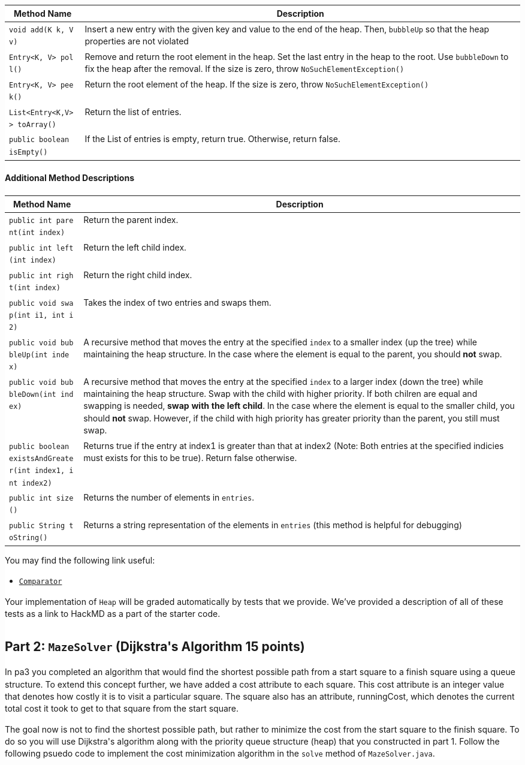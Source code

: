 | Method Name | Description |
|-------------|----------------------|
|`void add(K k, V v)`| Insert a new entry with the given key and value to the end of the heap. Then, `bubbleUp` so that the heap properties are not violated |
|`Entry<K, V> poll()`| Remove and return the root element in the heap. Set the last entry in the heap to the root. Use `bubbleDown` to fix the heap after the removal. If the size is zero, throw `NoSuchElementException()`|
|`Entry<K, V> peek()`| Return the root element of the heap. If the size is zero, throw `NoSuchElementException()`  |
|`List<Entry<K,V>> toArray()`| Return the list of entries. |
|`public boolean isEmpty()`| If the List of entries is empty, return true. Otherwise, return false. |



#### Additional Method Descriptions

| Method Name | Description |
|-------------|----------------------|
|`public int parent(int index)`| Return the parent index. |
|`public int left(int index)`| Return the left child index. |
|`public int right(int index)`| Return the right child index. |
|`public void swap(int i1, int i2)`| Takes the index of two entries and swaps them. |
|`public void bubbleUp(int index)`| A recursive method that moves the entry at the specified `index` to a smaller index (up the tree) while maintaining the heap structure. In the case where the element is equal to the parent, you should **not** swap. |
|`public void bubbleDown(int index)`| A recursive method that moves the entry at the specified `index` to a larger index (down the tree) while maintaining the heap structure. Swap with the child with higher priority. If both chilren are equal and swapping is needed, **swap with the left child**. In the case where the element is equal to the smaller child, you should **not** swap. However, if the child with high priority has greater priority than the parent, you still must swap.|
|`public boolean existsAndGreater(int index1, int index2)`| Returns true if the entry at index1 is greater than that at index2 (Note: Both entries at the specified indicies must exists for this to be true). Return false otherwise.  |
|`public int size()`| Returns the number of elements in `entries`. |
|`public String toString()`| Returns a string representation of the elements in `entries` (this method is helpful for debugging) |


You may find the following link useful:
- [`Comparator`](https://docs.oracle.com/en/java/javase/11/docs/api/java.base/java/util/Comparator.html)

Your implementation of `Heap` will be graded automatically by tests that we
provide. We’ve provided a description of all of these tests as a link to HackMD as a part of the starter code.

## Part 2: `MazeSolver` (Dijkstra's Algorithm 15 points)

In pa3 you completed an algorithm that would find the shortest possible path from a start square to a finish square using a queue structure. To extend this concept further, we have added a cost attribute to each square. This cost attribute is an integer value that denotes how costly it is to visit a particular square. The square also has an attribute, runningCost, which denotes the current total cost it took to get to that square from the start square.   

The goal now is not to find the shortest possible path, but rather to minimize the cost from the start square to the finish square. To do so you will use Dijkstra's algorithm along with the priority queue structure (heap) that you constructed in part 1. Follow the following psuedo code to implement the cost minimization algorithm in the `solve` method of `MazeSolver.java`.  
